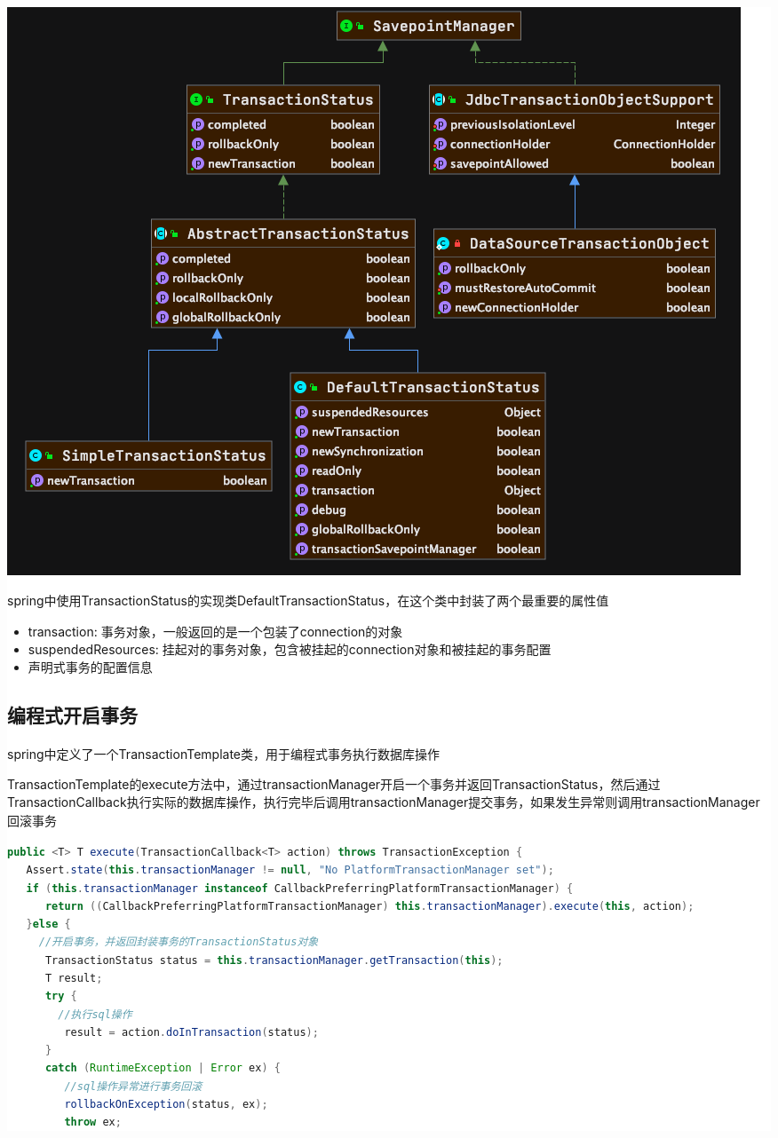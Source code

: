 ![htWgnx](https://raw.githubusercontent.com/aspiresnow/aspiresnow.github.io/hexo/source/blog_images/2020/06/htWgnx.png)

spring中使用TransactionStatus的实现类DefaultTransactionStatus，在这个类中封装了两个最重要的属性值

- transaction: 事务对象，一般返回的是一个包装了connection的对象
- suspendedResources: 挂起对的事务对象，包含被挂起的connection对象和被挂起的事务配置
- 声明式事务的配置信息

## 编程式开启事务

spring中定义了一个TransactionTemplate类，用于编程式事务执行数据库操作

TransactionTemplate的execute方法中，通过transactionManager开启一个事务并返回TransactionStatus，然后通过TransactionCallback执行实际的数据库操作，执行完毕后调用transactionManager提交事务，如果发生异常则调用transactionManager回滚事务

```java
public <T> T execute(TransactionCallback<T> action) throws TransactionException {
   Assert.state(this.transactionManager != null, "No PlatformTransactionManager set");
   if (this.transactionManager instanceof CallbackPreferringPlatformTransactionManager) {
      return ((CallbackPreferringPlatformTransactionManager) this.transactionManager).execute(this, action);
   }else {
     //开启事务，并返回封装事务的TransactionStatus对象
      TransactionStatus status = this.transactionManager.getTransaction(this);
      T result;
      try {
        //执行sql操作
         result = action.doInTransaction(status);
      }
      catch (RuntimeException | Error ex) {
         //sql操作异常进行事务回滚
         rollbackOnException(status, ex);
         throw ex;
```